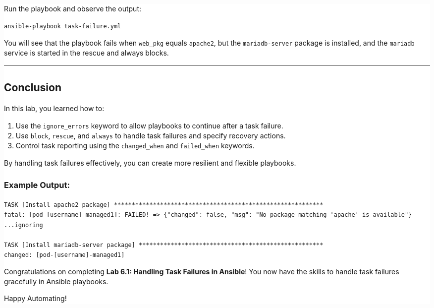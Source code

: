 Run the playbook and observe the output:

```bash
ansible-playbook task-failure.yml
```

You will see that the playbook fails when `web_pkg` equals `apache2`, but the `mariadb-server` package is installed, and the `mariadb` service is started in the rescue and always blocks.

---

## Conclusion

In this lab, you learned how to:
1. Use the `ignore_errors` keyword to allow playbooks to continue after a task failure.
2. Use `block`, `rescue`, and `always` to handle task failures and specify recovery actions.
3. Control task reporting using the `changed_when` and `failed_when` keywords.

By handling task failures effectively, you can create more resilient and flexible playbooks.

### Example Output:

```
TASK [Install apache2 package] ***********************************************************
fatal: [pod-[username]-managed1]: FAILED! => {"changed": false, "msg": "No package matching 'apache' is available"}
...ignoring

TASK [Install mariadb-server package] ****************************************************
changed: [pod-[username]-managed1]
```

Congratulations on completing **Lab 6.1: Handling Task Failures in Ansible**! You now have the skills to handle task failures gracefully in Ansible playbooks.

Happy Automating!
